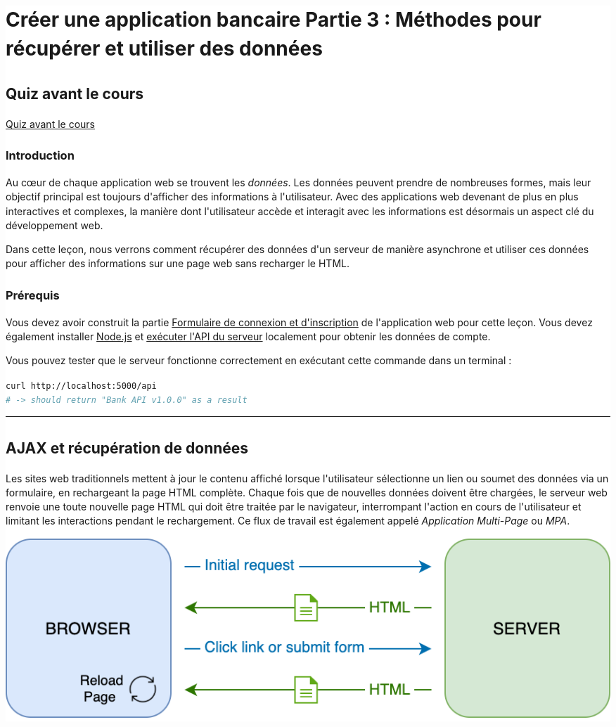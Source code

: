 
# Créer une application bancaire Partie 3 : Méthodes pour récupérer et utiliser des données

## Quiz avant le cours

[Quiz avant le cours](https://ashy-river-0debb7803.1.azurestaticapps.net/quiz/45)

### Introduction

Au cœur de chaque application web se trouvent les *données*. Les données peuvent prendre de nombreuses formes, mais leur objectif principal est toujours d'afficher des informations à l'utilisateur. Avec des applications web devenant de plus en plus interactives et complexes, la manière dont l'utilisateur accède et interagit avec les informations est désormais un aspect clé du développement web.

Dans cette leçon, nous verrons comment récupérer des données d'un serveur de manière asynchrone et utiliser ces données pour afficher des informations sur une page web sans recharger le HTML.

### Prérequis

Vous devez avoir construit la partie [Formulaire de connexion et d'inscription](../2-forms/README.md) de l'application web pour cette leçon. Vous devez également installer [Node.js](https://nodejs.org) et [exécuter l'API du serveur](../api/README.md) localement pour obtenir les données de compte.

Vous pouvez tester que le serveur fonctionne correctement en exécutant cette commande dans un terminal :

```sh
curl http://localhost:5000/api
# -> should return "Bank API v1.0.0" as a result
```

---

## AJAX et récupération de données

Les sites web traditionnels mettent à jour le contenu affiché lorsque l'utilisateur sélectionne un lien ou soumet des données via un formulaire, en rechargeant la page HTML complète. Chaque fois que de nouvelles données doivent être chargées, le serveur web renvoie une toute nouvelle page HTML qui doit être traitée par le navigateur, interrompant l'action en cours de l'utilisateur et limitant les interactions pendant le rechargement. Ce flux de travail est également appelé *Application Multi-Page* ou *MPA*.

![Flux de mise à jour dans une application multi-page](../../../../7-bank-project/3-data/images/mpa.png)
